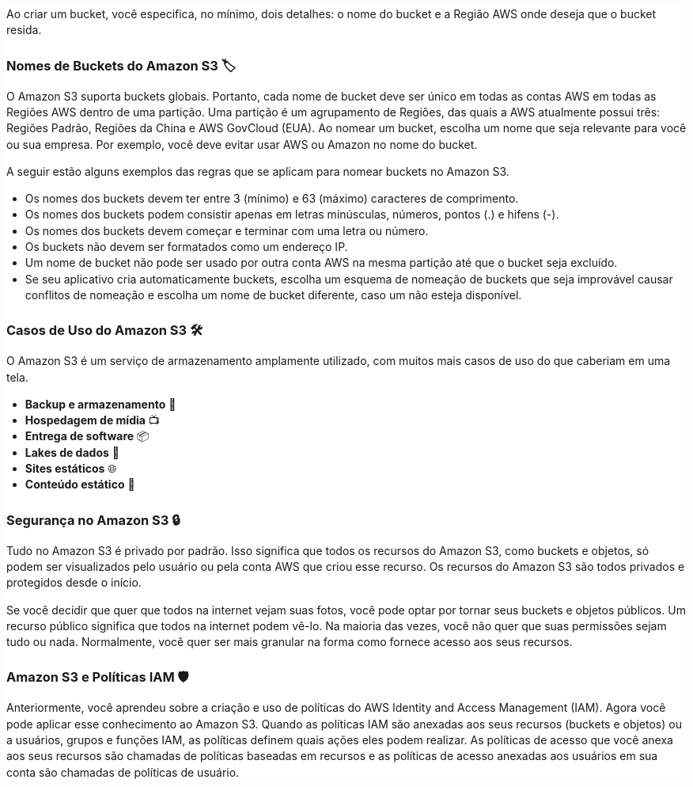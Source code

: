 Ao criar um bucket, você especifica, no mínimo, dois detalhes: o nome do bucket e a Região AWS onde deseja que o bucket resida.

### Nomes de Buckets do Amazon S3 🏷️

O Amazon S3 suporta buckets globais. Portanto, cada nome de bucket deve ser único em todas as contas AWS em todas as Regiões AWS dentro de uma partição. Uma partição é um agrupamento de Regiões, das quais a AWS atualmente possui três: Regiões Padrão, Regiões da China e AWS GovCloud (EUA). Ao nomear um bucket, escolha um nome que seja relevante para você ou sua empresa. Por exemplo, você deve evitar usar AWS ou Amazon no nome do bucket.

A seguir estão alguns exemplos das regras que se aplicam para nomear buckets no Amazon S3.

- Os nomes dos buckets devem ter entre 3 (mínimo) e 63 (máximo) caracteres de comprimento.
- Os nomes dos buckets podem consistir apenas em letras minúsculas, números, pontos (.) e hifens (-).
- Os nomes dos buckets devem começar e terminar com uma letra ou número.
- Os buckets não devem ser formatados como um endereço IP.
- Um nome de bucket não pode ser usado por outra conta AWS na mesma partição até que o bucket seja excluído.
- Se seu aplicativo cria automaticamente buckets, escolha um esquema de nomeação de buckets que seja improvável causar conflitos de nomeação e escolha um nome de bucket diferente, caso um não esteja disponível.

### Casos de Uso do Amazon S3 🛠️

O Amazon S3 é um serviço de armazenamento amplamente utilizado, com muitos mais casos de uso do que caberiam em uma tela. 

- **Backup e armazenamento** 📂
- **Hospedagem de mídia** 📺
- **Entrega de software** 📦
- **Lakes de dados** 🌊
- **Sites estáticos** 🌐
- **Conteúdo estático** 📜

### Segurança no Amazon S3 🔒

Tudo no Amazon S3 é privado por padrão. Isso significa que todos os recursos do Amazon S3, como buckets e objetos, só podem ser visualizados pelo usuário ou pela conta AWS que criou esse recurso. Os recursos do Amazon S3 são todos privados e protegidos desde o início.

Se você decidir que quer que todos na internet vejam suas fotos, você pode optar por tornar seus buckets e objetos públicos. Um recurso público significa que todos na internet podem vê-lo. Na maioria das vezes, você não quer que suas permissões sejam tudo ou nada. Normalmente, você quer ser mais granular na forma como fornece acesso aos seus recursos.

### Amazon S3 e Políticas IAM 🛡️

Anteriormente, você aprendeu sobre a criação e uso de políticas do AWS Identity and Access Management (IAM). Agora você pode aplicar esse conhecimento ao Amazon S3. Quando as políticas IAM são anexadas aos seus recursos (buckets e objetos) ou a usuários, grupos e funções IAM, as políticas definem quais ações eles podem realizar. As políticas de acesso que você anexa aos seus recursos são chamadas de políticas baseadas em recursos e as políticas de acesso anexadas aos usuários em sua conta são chamadas de políticas de usuário.

